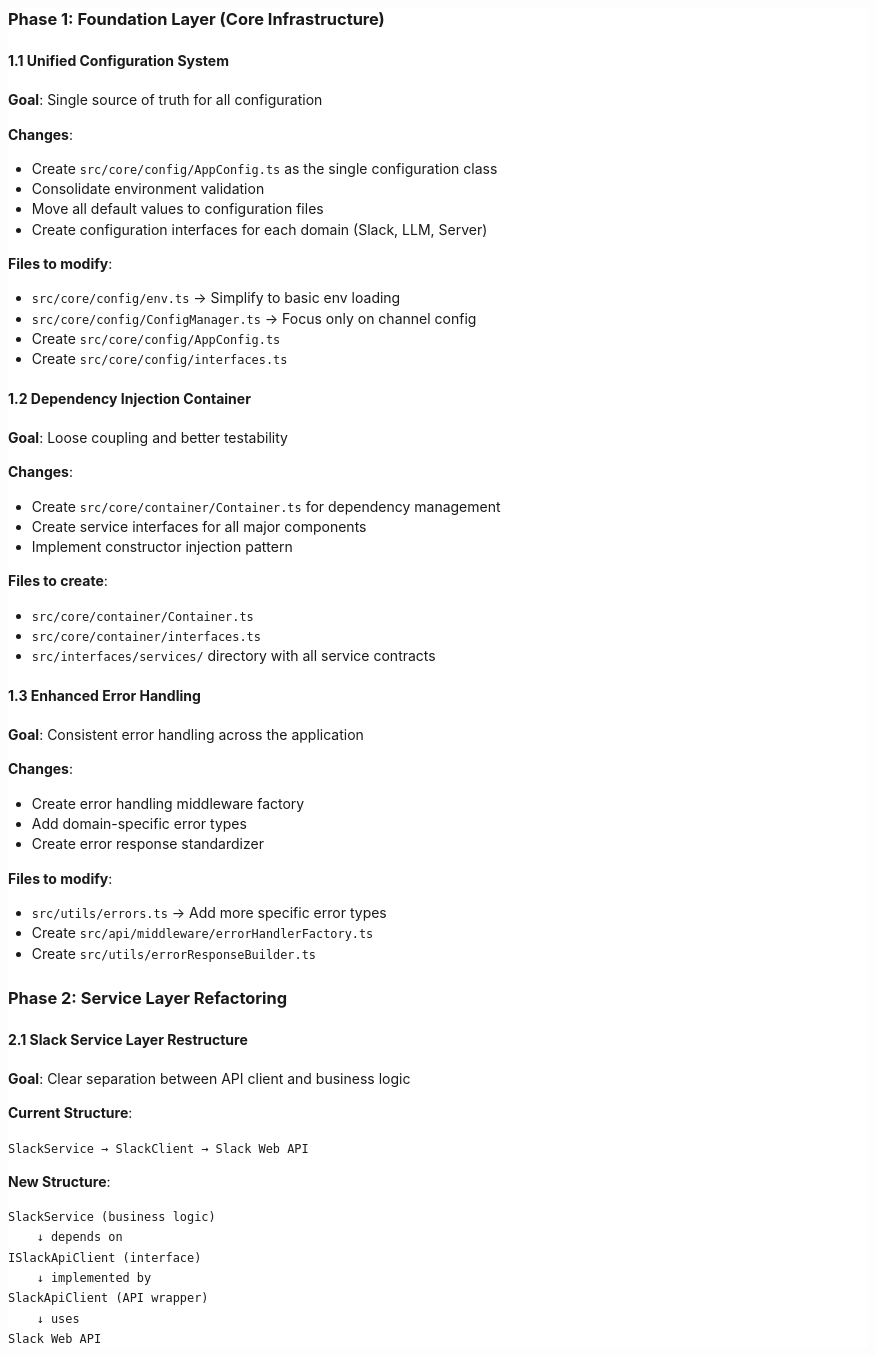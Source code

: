 ### Phase 1: Foundation Layer (Core Infrastructure)

#### 1.1 Unified Configuration System
**Goal**: Single source of truth for all configuration

**Changes**:
- Create `src/core/config/AppConfig.ts` as the single configuration class
- Consolidate environment validation
- Move all default values to configuration files
- Create configuration interfaces for each domain (Slack, LLM, Server)

**Files to modify**:
- `src/core/config/env.ts` → Simplify to basic env loading
- `src/core/config/ConfigManager.ts` → Focus only on channel config
- Create `src/core/config/AppConfig.ts`
- Create `src/core/config/interfaces.ts`

#### 1.2 Dependency Injection Container
**Goal**: Loose coupling and better testability

**Changes**:
- Create `src/core/container/Container.ts` for dependency management
- Create service interfaces for all major components
- Implement constructor injection pattern

**Files to create**:
- `src/core/container/Container.ts`
- `src/core/container/interfaces.ts`
- `src/interfaces/services/` directory with all service contracts

#### 1.3 Enhanced Error Handling
**Goal**: Consistent error handling across the application

**Changes**:
- Create error handling middleware factory
- Add domain-specific error types
- Create error response standardizer

**Files to modify**:
- `src/utils/errors.ts` → Add more specific error types
- Create `src/api/middleware/errorHandlerFactory.ts`
- Create `src/utils/errorResponseBuilder.ts`

### Phase 2: Service Layer Refactoring

#### 2.1 Slack Service Layer Restructure
**Goal**: Clear separation between API client and business logic

**Current Structure**:
```
SlackService → SlackClient → Slack Web API
```

**New Structure**:
```
SlackService (business logic)
    ↓ depends on
ISlackApiClient (interface)
    ↓ implemented by
SlackApiClient (API wrapper)
    ↓ uses
Slack Web API
```

